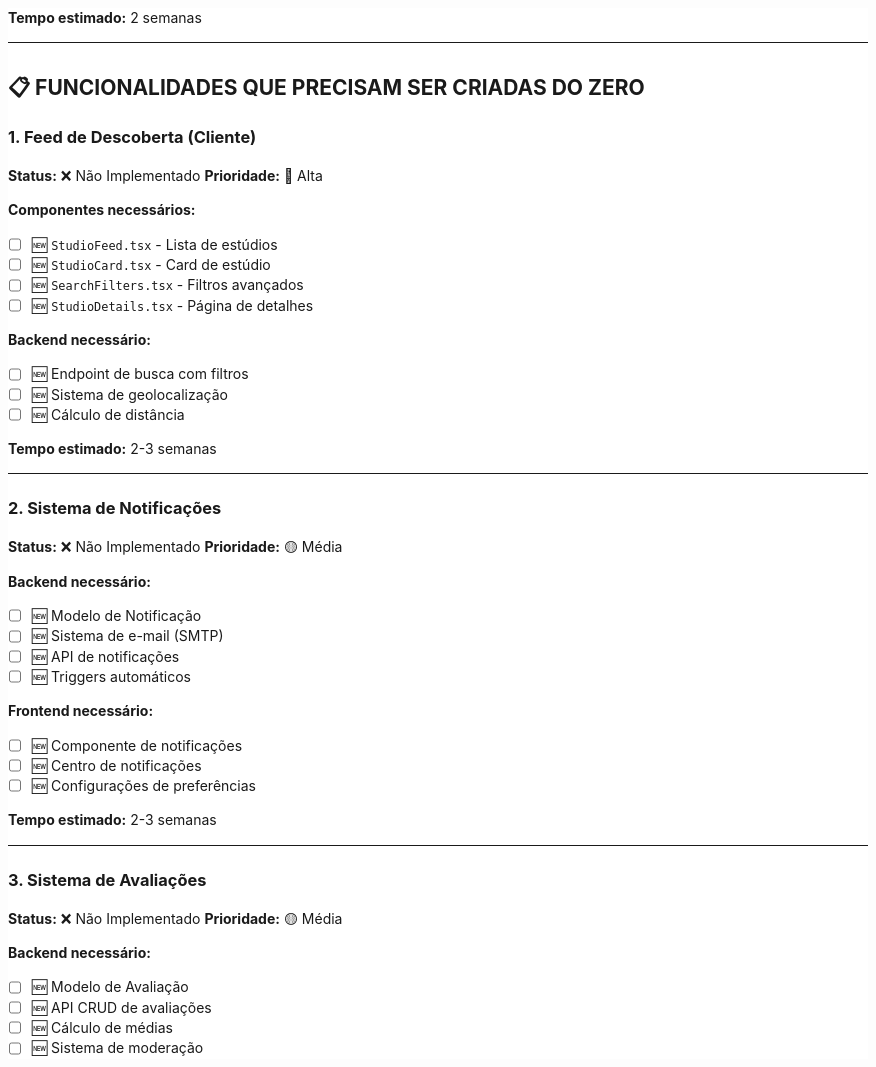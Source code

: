 **Tempo estimado:** 2 semanas

---

## 📋 FUNCIONALIDADES QUE PRECISAM SER CRIADAS DO ZERO

### 1. Feed de Descoberta (Cliente)
**Status:** ❌ Não Implementado
**Prioridade:** 🔴 Alta

**Componentes necessários:**
- [ ] 🆕 `StudioFeed.tsx` - Lista de estúdios
- [ ] 🆕 `StudioCard.tsx` - Card de estúdio
- [ ] 🆕 `SearchFilters.tsx` - Filtros avançados
- [ ] 🆕 `StudioDetails.tsx` - Página de detalhes

**Backend necessário:**
- [ ] 🆕 Endpoint de busca com filtros
- [ ] 🆕 Sistema de geolocalização
- [ ] 🆕 Cálculo de distância

**Tempo estimado:** 2-3 semanas

---

### 2. Sistema de Notificações
**Status:** ❌ Não Implementado
**Prioridade:** 🟡 Média

**Backend necessário:**
- [ ] 🆕 Modelo de Notificação
- [ ] 🆕 Sistema de e-mail (SMTP)
- [ ] 🆕 API de notificações
- [ ] 🆕 Triggers automáticos

**Frontend necessário:**
- [ ] 🆕 Componente de notificações
- [ ] 🆕 Centro de notificações
- [ ] 🆕 Configurações de preferências

**Tempo estimado:** 2-3 semanas

---

### 3. Sistema de Avaliações
**Status:** ❌ Não Implementado
**Prioridade:** 🟡 Média

**Backend necessário:**
- [ ] 🆕 Modelo de Avaliação
- [ ] 🆕 API CRUD de avaliações
- [ ] 🆕 Cálculo de médias
- [ ] 🆕 Sistema de moderação
